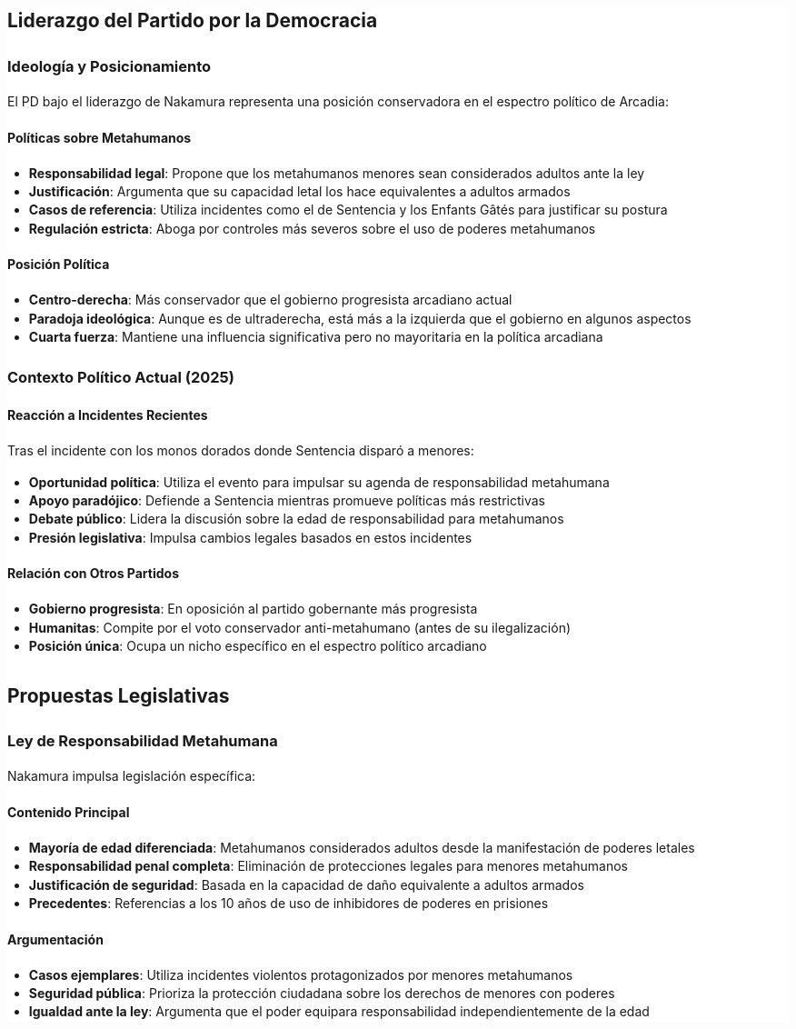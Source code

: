 ## Liderazgo del Partido por la Democracia

### **Ideología y Posicionamiento**
El PD bajo el liderazgo de Nakamura representa una posición conservadora en el espectro político de Arcadia:

#### **Políticas sobre Metahumanos**
- **Responsabilidad legal**: Propone que los metahumanos menores sean considerados adultos ante la ley
- **Justificación**: Argumenta que su capacidad letal los hace equivalentes a adultos armados
- **Casos de referencia**: Utiliza incidentes como el de Sentencia y los Enfants Gâtés para justificar su postura
- **Regulación estricta**: Aboga por controles más severos sobre el uso de poderes metahumanos

#### **Posición Política**
- **Centro-derecha**: Más conservador que el gobierno progresista arcadiano actual
- **Paradoja ideológica**: Aunque es de ultraderecha, está más a la izquierda que el gobierno en algunos aspectos
- **Cuarta fuerza**: Mantiene una influencia significativa pero no mayoritaria en la política arcadiana

### **Contexto Político Actual (2025)**

#### **Reacción a Incidentes Recientes**
Tras el incidente con los monos dorados donde Sentencia disparó a menores:
- **Oportunidad política**: Utiliza el evento para impulsar su agenda de responsabilidad metahumana
- **Apoyo paradójico**: Defiende a Sentencia mientras promueve políticas más restrictivas
- **Debate público**: Lidera la discusión sobre la edad de responsabilidad para metahumanos
- **Presión legislativa**: Impulsa cambios legales basados en estos incidentes

#### **Relación con Otros Partidos**
- **Gobierno progresista**: En oposición al partido gobernante más progresista
- **Humanitas**: Compite por el voto conservador anti-metahumano (antes de su ilegalización)
- **Posición única**: Ocupa un nicho específico en el espectro político arcadiano

## Propuestas Legislativas

### **Ley de Responsabilidad Metahumana**
Nakamura impulsa legislación específica:

#### **Contenido Principal**
- **Mayoría de edad diferenciada**: Metahumanos considerados adultos desde la manifestación de poderes letales
- **Responsabilidad penal completa**: Eliminación de protecciones legales para menores metahumanos
- **Justificación de seguridad**: Basada en la capacidad de daño equivalente a adultos armados
- **Precedentes**: Referencias a los 10 años de uso de inhibidores de poderes en prisiones

#### **Argumentación**
- **Casos ejemplares**: Utiliza incidentes violentos protagonizados por menores metahumanos
- **Seguridad pública**: Prioriza la protección ciudadana sobre los derechos de menores con poderes
- **Igualdad ante la ley**: Argumenta que el poder equipara responsabilidad independientemente de la edad
